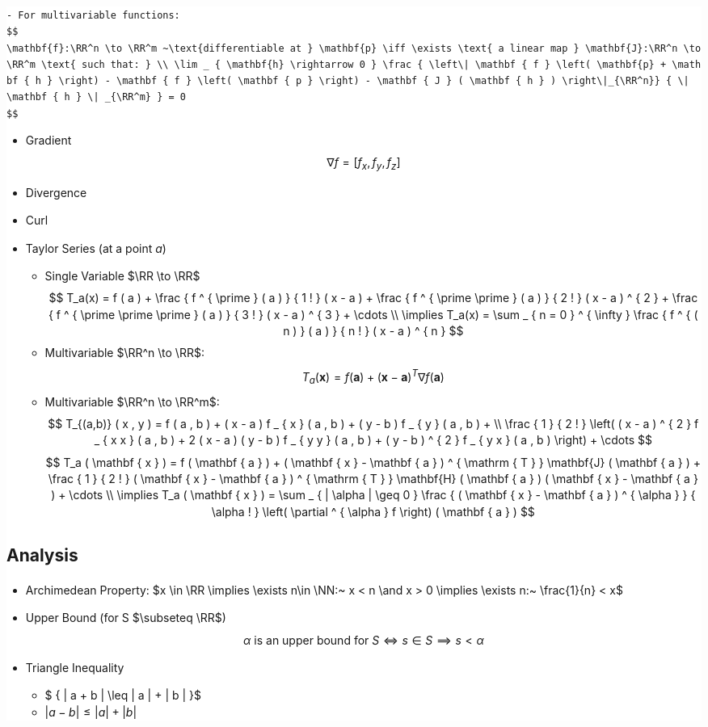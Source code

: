 	- For multivariable functions:
	$$
	\mathbf{f}:\RR^n \to \RR^m ~\text{differentiable at } \mathbf{p} \iff \exists \text{ a linear map } \mathbf{J}:\RR^n \to \RR^m \text{ such that: } \\ \lim _ { \mathbf{h} \rightarrow 0 } \frac { \left\| \mathbf { f } \left( \mathbf{p} + \mathbf { h } \right) - \mathbf { f } \left( \mathbf { p } \right) - \mathbf { J } ( \mathbf { h } ) \right\|_{\RR^n}} { \| \mathbf { h } \| _{\RR^m} } = 0
	$$

- Gradient 
	$$
	\nabla f = [f_x, f_y, f_z]
	$$

- Divergence

- Curl

- Taylor Series (at a point $a$)
	- Single Variable $\RR \to \RR$
	$$
	T_a(x) = f ( a ) + \frac { f ^ { \prime } ( a ) } { 1 ! } ( x - a ) + \frac { f ^ { \prime \prime } ( a ) } { 2 ! } ( x - a ) ^ { 2 } + \frac { f ^ { \prime \prime \prime } ( a ) } { 3 ! } ( x - a ) ^ { 3 } + \cdots \\ \implies T_a(x) = \sum _ { n = 0 } ^ { \infty } \frac { f ^ { ( n ) } ( a ) } { n ! } ( x - a ) ^ { n }
	$$
	- Multivariable $\RR^n \to \RR$:
	$$
	T_a(\mathbf x) = f(\mathbf a) + (\mathbf x - \mathbf a)^T\nabla f(\mathbf a)
	$$
	- Multivariable $\RR^n \to \RR^m$:
	$$
	T_{(a,b)} ( x , y ) = f ( a , b ) + ( x - a ) f _ { x } ( a , b ) + ( y - b ) f _ { y } ( a , b ) + \\ \frac { 1 } { 2 ! } \left( ( x - a ) ^ { 2 } f _ { x x } ( a , b ) + 2 ( x - a ) ( y - b ) f _ { y y  } ( a , b ) + ( y - b ) ^ { 2 } f _ { y x } ( a , b ) \right) + \cdots
	$$
	$$
	T_a ( \mathbf { x } ) = f ( \mathbf { a } ) + ( \mathbf { x } - \mathbf { a } ) ^ { \mathrm { T } } \mathbf{J} ( \mathbf { a } ) + \frac { 1 } { 2 ! } ( \mathbf { x } - \mathbf { a } ) ^ { \mathrm { T } } \mathbf{H} ( \mathbf { a } ) ( \mathbf { x } - \mathbf { a } ) + \cdots \\
	\implies T_a ( \mathbf { x } ) = \sum _ { | \alpha | \geq 0 } \frac { ( \mathbf { x } - \mathbf { a } ) ^ { \alpha } } { \alpha ! } \left( \partial ^ { \alpha } f \right) ( \mathbf { a } )
	$$

## Analysis

- Archimedean Property: $x \in \RR \implies \exists n\in \NN:~ x < n \and x > 0 \implies \exists n:~ \frac{1}{n} < x$

- Upper Bound (for S $\subseteq \RR$)
	$$
	\alpha\text{ is an upper bound for } S \iff s \in S \implies s < \alpha
	$$

- Triangle Inequality
	- $ { | a + b | \leq | a | + | b | }$
	- ${ | a - b | \leq | a | + | b | }$
